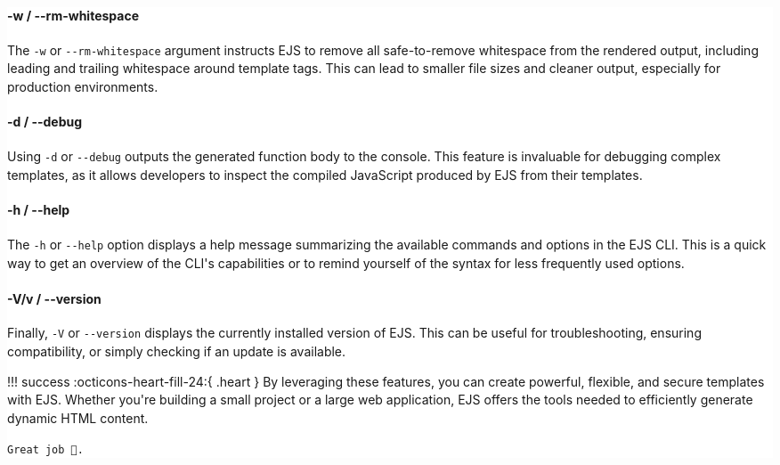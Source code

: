 #### -w / --rm-whitespace
The `-w` or `--rm-whitespace` argument instructs EJS to remove all safe-to-remove whitespace from the rendered output, including leading and trailing whitespace around template tags. This can lead to smaller file sizes and cleaner output, especially for production environments.

#### -d / --debug
Using `-d` or `--debug` outputs the generated function body to the console. This feature is invaluable for debugging complex templates, as it allows developers to inspect the compiled JavaScript produced by EJS from their templates.

#### -h / --help
The `-h` or `--help` option displays a help message summarizing the available commands and options in the EJS CLI. This is a quick way to get an overview of the CLI's capabilities or to remind yourself of the syntax for less frequently used options.

#### -V/v / --version
Finally, `-V` or `--version` displays the currently installed version of EJS. This can be useful for troubleshooting, ensuring compatibility, or simply checking if an update is available.


!!! success
    :octicons-heart-fill-24:{ .heart } By leveraging these features, you can create powerful, flexible, and secure templates with EJS. Whether you're building a small project or a large web application, EJS offers the tools needed to efficiently generate dynamic HTML content.

    Great job 🤗.
